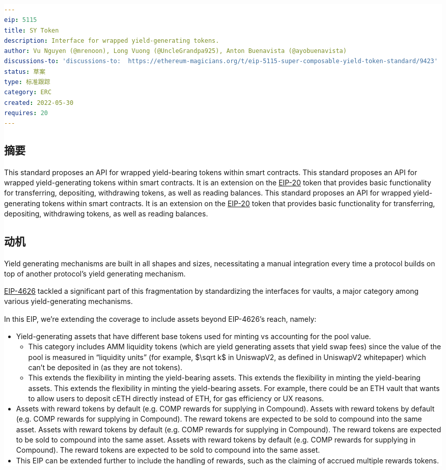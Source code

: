 ```yaml
---
eip: 5115
title: SY Token
description: Interface for wrapped yield-generating tokens.
author: Vu Nguyen (@mrenoon), Long Vuong (@UncleGrandpa925), Anton Buenavista (@ayobuenavista)
discussions-to: 'discussions-to:  https://ethereum-magicians.org/t/eip-5115-super-composable-yield-token-standard/9423'
status: 草案
type: 标准跟踪
category: ERC
created: 2022-05-30
requires: 20
---
```


## 摘要

This standard proposes an API for wrapped yield-bearing tokens within smart contracts. This standard proposes an API for wrapped yield-generating tokens within smart contracts. It is an extension on the [EIP-20](./eip-20.md) token that provides basic functionality for transferring, depositing, withdrawing tokens, as well as reading balances. This standard proposes an API for wrapped yield-generating tokens within smart contracts. It is an extension on the [EIP-20](./eip-20.md) token that provides basic functionality for transferring, depositing, withdrawing tokens, as well as reading balances.

## 动机

Yield generating mechanisms are built in all shapes and sizes, necessitating a manual integration every time a protocol builds on top of another protocol’s yield generating mechanism.

[EIP-4626](./eip-4626.md) tackled a significant part of this fragmentation by standardizing the interfaces for vaults, a major category among various yield-generating mechanisms.

In this EIP, we’re extending the coverage to include assets beyond EIP-4626’s reach, namely:

- Yield-generating assets that have different base tokens used for minting vs accounting for the pool value.
  - This category includes AMM liquidity tokens (which are yield generating assets that yield swap fees) since the value of the pool is measured in “liquidity units” (for example, $\sqrt k$ in UniswapV2, as defined in UniswapV2 whitepaper) which can’t be deposited in (as they are not tokens).
  - This extends the flexibility in minting the yield-bearing assets. This extends the flexibility in minting the yield-bearing assets. This extends the flexibility in minting the yield-bearing assets. For example, there could be an ETH vault that wants to allow users to deposit cETH directly instead of ETH, for gas efficiency or UX reasons.
- Assets with reward tokens by default (e.g. COMP rewards for supplying in Compound). Assets with reward tokens by default (e.g. COMP rewards for supplying in Compound). The reward tokens are expected to be sold to compound into the same asset. Assets with reward tokens by default (e.g. COMP rewards for supplying in Compound). The reward tokens are expected to be sold to compound into the same asset. Assets with reward tokens by default (e.g. COMP rewards for supplying in Compound). The reward tokens are expected to be sold to compound into the same asset.
- This EIP can be extended further to include the handling of rewards, such as the claiming of accrued multiple rewards tokens.
